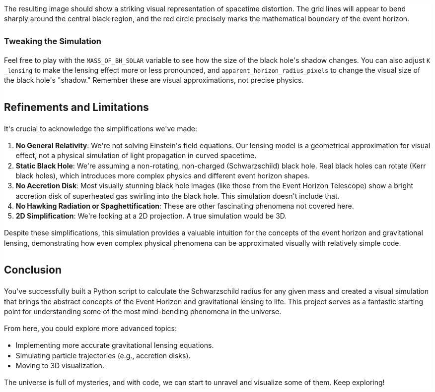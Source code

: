 The resulting image should show a striking visual representation of spacetime distortion. The grid lines will appear to bend sharply around the central black region, and the red circle precisely marks the mathematical boundary of the event horizon.

### Tweaking the Simulation

Feel free to play with the `MASS_OF_BH_SOLAR` variable to see how the size of the black hole's shadow changes. You can also adjust `K_lensing` to make the lensing effect more or less pronounced, and `apparent_horizon_radius_pixels` to change the visual size of the black hole's "shadow." Remember these are visual approximations, not precise physics.

## Refinements and Limitations

It's crucial to acknowledge the simplifications we've made:

1.  **No General Relativity**: We're not solving Einstein's field equations. Our lensing model is a geometrical approximation for visual effect, not a physical simulation of light propagation in curved spacetime.
2.  **Static Black Hole**: We're assuming a non-rotating, non-charged (Schwarzschild) black hole. Real black holes can rotate (Kerr black holes), which introduces more complex physics and different event horizon shapes.
3.  **No Accretion Disk**: Most visually stunning black hole images (like those from the Event Horizon Telescope) show a bright accretion disk of superheated gas swirling into the black hole. This simulation doesn't include that.
4.  **No Hawking Radiation or Spaghettification**: These are other fascinating phenomena not covered here.
5.  **2D Simplification**: We're looking at a 2D projection. A true simulation would be 3D.

Despite these simplifications, this simulation provides a valuable intuition for the concepts of the event horizon and gravitational lensing, demonstrating how even complex physical phenomena can be approximated visually with relatively simple code.

## Conclusion

You've successfully built a Python script to calculate the Schwarzschild radius for any given mass and created a visual simulation that brings the abstract concepts of the Event Horizon and gravitational lensing to life. This project serves as a fantastic starting point for understanding some of the most mind-bending phenomena in the universe.

From here, you could explore more advanced topics:
*   Implementing more accurate gravitational lensing equations.
*   Simulating particle trajectories (e.g., accretion disks).
*   Moving to 3D visualization.

The universe is full of mysteries, and with code, we can start to unravel and visualize some of them. Keep exploring!
